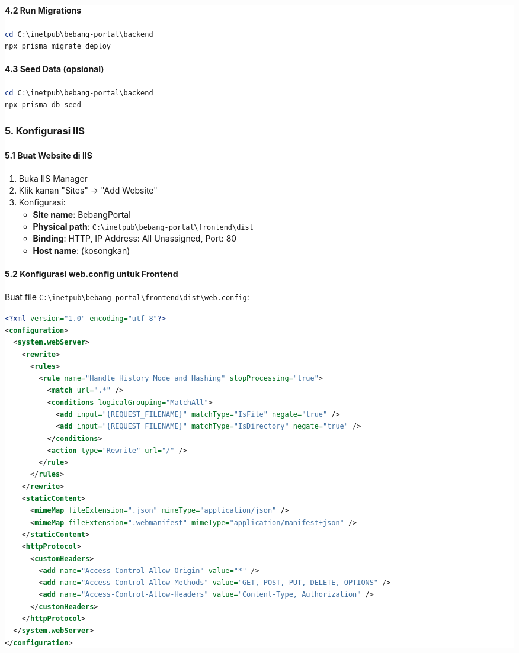 #### 4.2 Run Migrations

```powershell
cd C:\inetpub\bebang-portal\backend
npx prisma migrate deploy
```

#### 4.3 Seed Data (opsional)

```powershell
cd C:\inetpub\bebang-portal\backend
npx prisma db seed
```

### 5. Konfigurasi IIS

#### 5.1 Buat Website di IIS

1. Buka IIS Manager
2. Klik kanan "Sites" → "Add Website"
3. Konfigurasi:
   - **Site name**: BebangPortal
   - **Physical path**: `C:\inetpub\bebang-portal\frontend\dist`
   - **Binding**: HTTP, IP Address: All Unassigned, Port: 80
   - **Host name**: (kosongkan)

#### 5.2 Konfigurasi web.config untuk Frontend

Buat file `C:\inetpub\bebang-portal\frontend\dist\web.config`:

```xml
<?xml version="1.0" encoding="utf-8"?>
<configuration>
  <system.webServer>
    <rewrite>
      <rules>
        <rule name="Handle History Mode and Hashing" stopProcessing="true">
          <match url=".*" />
          <conditions logicalGrouping="MatchAll">
            <add input="{REQUEST_FILENAME}" matchType="IsFile" negate="true" />
            <add input="{REQUEST_FILENAME}" matchType="IsDirectory" negate="true" />
          </conditions>
          <action type="Rewrite" url="/" />
        </rule>
      </rules>
    </rewrite>
    <staticContent>
      <mimeMap fileExtension=".json" mimeType="application/json" />
      <mimeMap fileExtension=".webmanifest" mimeType="application/manifest+json" />
    </staticContent>
    <httpProtocol>
      <customHeaders>
        <add name="Access-Control-Allow-Origin" value="*" />
        <add name="Access-Control-Allow-Methods" value="GET, POST, PUT, DELETE, OPTIONS" />
        <add name="Access-Control-Allow-Headers" value="Content-Type, Authorization" />
      </customHeaders>
    </httpProtocol>
  </system.webServer>
</configuration>
```

